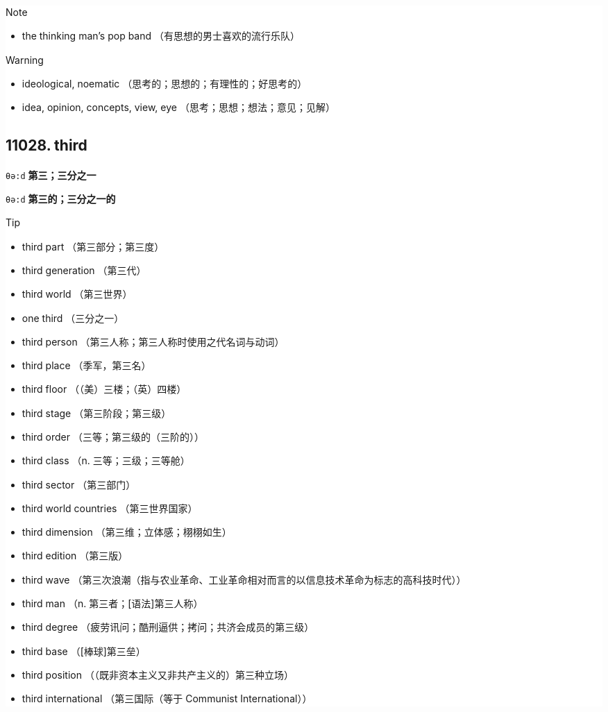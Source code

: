 > [!NOTE]
>
> - the thinking man’s pop band （有思想的男士喜欢的流行乐队）
>

> [!WARNING]
>
> - ideological, noematic （思考的；思想的；有理性的；好思考的）
>
> - idea, opinion, concepts, view, eye （思考；思想；想法；意见；见解）
>

## 11028. third

`θə:d`  **第三；三分之一**

`θə:d`  **第三的；三分之一的**

> [!TIP]
>
> - third part （第三部分；第三度）
>
> - third generation （第三代）
>
> - third world （第三世界）
>
> - one third （三分之一）
>
> - third person （第三人称；第三人称时使用之代名词与动词）
>
> - third place （季军，第三名）
>
> - third floor （（美）三楼；（英）四楼）
>
> - third stage （第三阶段；第三级）
>
> - third order （三等；第三级的（三阶的））
>
> - third class （n. 三等；三级；三等舱）
>
> - third sector （第三部门）
>
> - third world countries （第三世界国家）
>
> - third dimension （第三维；立体感；栩栩如生）
>
> - third edition （第三版）
>
> - third wave （第三次浪潮（指与农业革命、工业革命相对而言的以信息技术革命为标志的高科技时代））
>
> - third man （n. 第三者；[语法]第三人称）
>
> - third degree （疲劳讯问；酷刑逼供；拷问；共济会成员的第三级）
>
> - third base （[棒球]第三垒）
>
> - third position （（既非资本主义又非共产主义的）第三种立场）
>
> - third international （第三国际（等于 Communist International））
>
